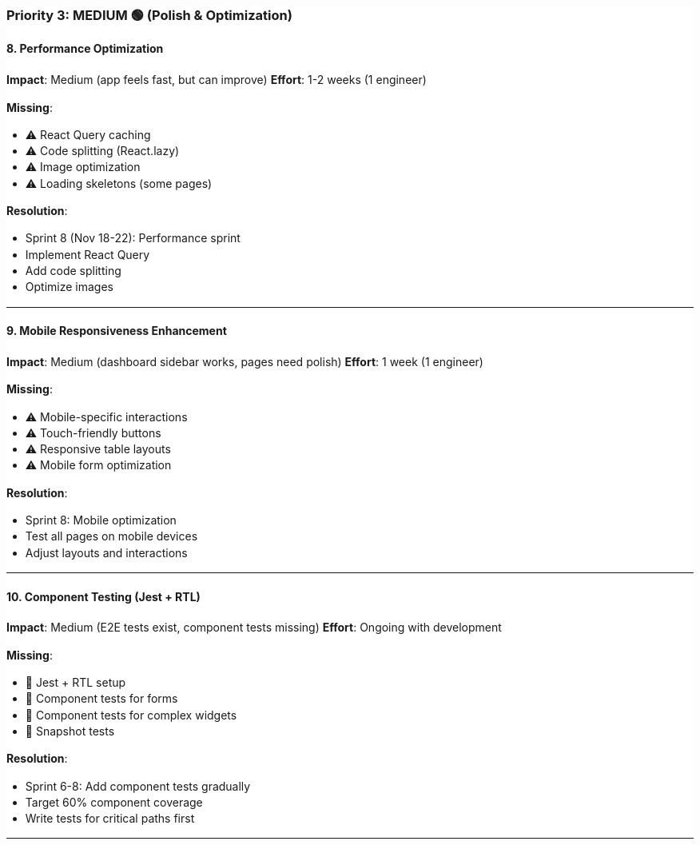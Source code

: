 
### Priority 3: MEDIUM 🟢 (Polish & Optimization)

#### 8. Performance Optimization
**Impact**: Medium (app feels fast, but can improve)
**Effort**: 1-2 weeks (1 engineer)

**Missing**:
- ⚠️ React Query caching
- ⚠️ Code splitting (React.lazy)
- ⚠️ Image optimization
- ⚠️ Loading skeletons (some pages)

**Resolution**:
- Sprint 8 (Nov 18-22): Performance sprint
- Implement React Query
- Add code splitting
- Optimize images

---

#### 9. Mobile Responsiveness Enhancement
**Impact**: Medium (dashboard sidebar works, pages need polish)
**Effort**: 1 week (1 engineer)

**Missing**:
- ⚠️ Mobile-specific interactions
- ⚠️ Touch-friendly buttons
- ⚠️ Responsive table layouts
- ⚠️ Mobile form optimization

**Resolution**:
- Sprint 8: Mobile optimization
- Test all pages on mobile devices
- Adjust layouts and interactions

---

#### 10. Component Testing (Jest + RTL)
**Impact**: Medium (E2E tests exist, component tests missing)
**Effort**: Ongoing with development

**Missing**:
- 🔴 Jest + RTL setup
- 🔴 Component tests for forms
- 🔴 Component tests for complex widgets
- 🔴 Snapshot tests

**Resolution**:
- Sprint 6-8: Add component tests gradually
- Target 60% component coverage
- Write tests for critical paths first

---
